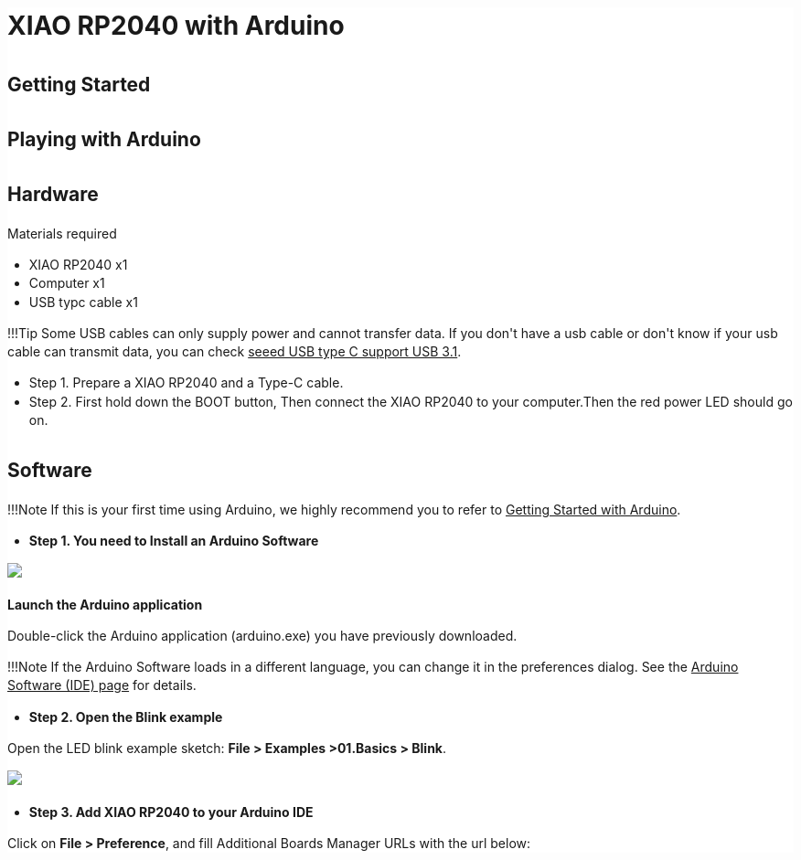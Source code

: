 
# **XIAO RP2040 with Arduino**

## **Getting Started**

## **Playing with Arduino**

## **Hardware**

Materials required

- XIAO RP2040 x1
- Computer x1
- USB typc cable x1

!!!Tip
    Some USB cables can only supply power and cannot transfer data. If you don't have a usb cable or don't know if your usb cable can transmit data, you can check [seeed USB type C support USB 3.1](https://www.seeedstudio.com/USB-3-1-Type-C-to-A-Cable-1-Meter-3-1A-p-4085.html).

- Step 1. Prepare a XIAO RP2040 and a Type-C cable.
- Step 2. First hold down the BOOT button, Then connect the XIAO RP2040 to your computer.Then the red power LED should go on.

## **Software**

!!!Note
    If this is your first time using Arduino, we highly recommend you to refer to [Getting Started with Arduino](https://wiki.seeedstudio.com/Getting_Started_with_Arduino/).

- **Step 1. You need to Install an Arduino Software**

<p style=":center"><a href="https://www.arduino.cc/en/software"target="_blank"><img src="https://files.seeedstudio.com/wiki/XIAO-RP2040/img/Download_IDE.png" /></a></p>

**Launch the Arduino application**

Double-click the Arduino application (arduino.exe) you have previously downloaded.

!!!Note
    If the Arduino Software loads in a different language, you can change it in the preferences dialog. See the [Arduino Software (IDE) page](https://www.arduino.cc/en/Guide/Environment#languages) for details.

- **Step 2. Open the Blink example**

Open the LED blink example sketch: **File > Examples >01.Basics > Blink**.

![](https://files.seeedstudio.com/wiki/XIAO-RP2040/img/select_blink.png)

- **Step 3. Add XIAO RP2040 to your Arduino IDE**

Click on **File > Preference**, and fill Additional Boards Manager URLs with the url below: 
